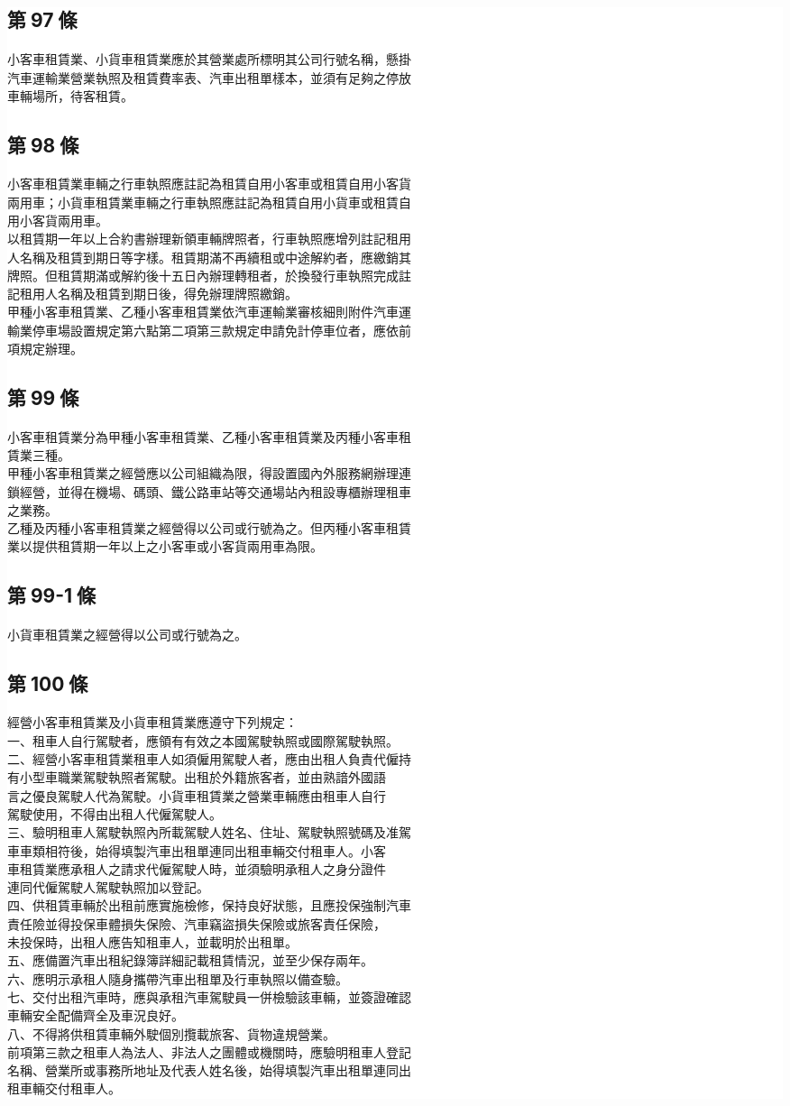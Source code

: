 第 97 條
--------
小客車租賃業、小貨車租賃業應於其營業處所標明其公司行號名稱，懸掛  
汽車運輸業營業執照及租賃費率表、汽車出租單樣本，並須有足夠之停放  
車輛場所，待客租賃。

第 98 條
--------
小客車租賃業車輛之行車執照應註記為租賃自用小客車或租賃自用小客貨  
兩用車；小貨車租賃業車輛之行車執照應註記為租賃自用小貨車或租賃自  
用小客貨兩用車。  
以租賃期一年以上合約書辦理新領車輛牌照者，行車執照應增列註記租用  
人名稱及租賃到期日等字樣。租賃期滿不再續租或中途解約者，應繳銷其  
牌照。但租賃期滿或解約後十五日內辦理轉租者，於換發行車執照完成註  
記租用人名稱及租賃到期日後，得免辦理牌照繳銷。  
甲種小客車租賃業、乙種小客車租賃業依汽車運輸業審核細則附件汽車運  
輸業停車場設置規定第六點第二項第三款規定申請免計停車位者，應依前  
項規定辦理。

第 99 條
--------
小客車租賃業分為甲種小客車租賃業、乙種小客車租賃業及丙種小客車租  
賃業三種。  
甲種小客車租賃業之經營應以公司組織為限，得設置國內外服務網辦理連  
鎖經營，並得在機場、碼頭、鐵公路車站等交通場站內租設專櫃辦理租車  
之業務。  
乙種及丙種小客車租賃業之經營得以公司或行號為之。但丙種小客車租賃  
業以提供租賃期一年以上之小客車或小客貨兩用車為限。

第 99-1 條
----------
小貨車租賃業之經營得以公司或行號為之。

第 100 條
---------
經營小客車租賃業及小貨車租賃業應遵守下列規定：  
一、租車人自行駕駛者，應領有有效之本國駕駛執照或國際駕駛執照。  
二、經營小客車租賃業租車人如須僱用駕駛人者，應由出租人負責代僱持  
    有小型車職業駕駛執照者駕駛。出租於外籍旅客者，並由熟諳外國語  
    言之優良駕駛人代為駕駛。小貨車租賃業之營業車輛應由租車人自行  
    駕駛使用，不得由出租人代僱駕駛人。  
三、驗明租車人駕駛執照內所載駕駛人姓名、住址、駕駛執照號碼及准駕  
    車車類相符後，始得填製汽車出租單連同出租車輛交付租車人。小客  
    車租賃業應承租人之請求代僱駕駛人時，並須驗明承租人之身分證件  
    連同代僱駕駛人駕駛執照加以登記。  
四、供租賃車輛於出租前應實施檢修，保持良好狀態，且應投保強制汽車  
    責任險並得投保車體損失保險、汽車竊盜損失保險或旅客責任保險，  
    未投保時，出租人應告知租車人，並載明於出租單。  
五、應備置汽車出租紀錄簿詳細記載租賃情況，並至少保存兩年。  
六、應明示承租人隨身攜帶汽車出租單及行車執照以備查驗。  
七、交付出租汽車時，應與承租汽車駕駛員一併檢驗該車輛，並簽證確認  
    車輛安全配備齊全及車況良好。  
八、不得將供租賃車輛外駛個別攬載旅客、貨物違規營業。  
前項第三款之租車人為法人、非法人之團體或機關時，應驗明租車人登記  
名稱、營業所或事務所地址及代表人姓名後，始得填製汽車出租單連同出  
租車輛交付租車人。
